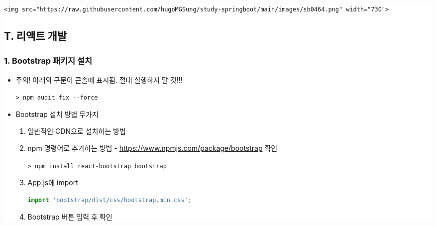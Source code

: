 	<img src="https://raw.githubusercontent.com/hugoMGSung/study-springboot/main/images/sb0464.png" width="730">


## T. 리액트 개발
### 1. Bootstrap 패키지 설치
- 주의! 아래의 구문이 콘솔에 표시됨. 절대 실행하지 말 것!!!
	```shell
	> npm audit fix --force
	```

- Bootstrap 설치 방법 두가지
	1. 일반적인 CDN으로 설치하는 방법
	2. npm 명령어로 추가하는 방법 - https://www.npmjs.com/package/bootstrap 확인

		```shell
		> npm install react-bootstrap bootstrap
		```
	
	3. App.js에 import

		```javascript
		import 'bootstrap/dist/css/bootstrap.min.css';
		```

	4. Bootstrap 버튼 입력 후 확인
